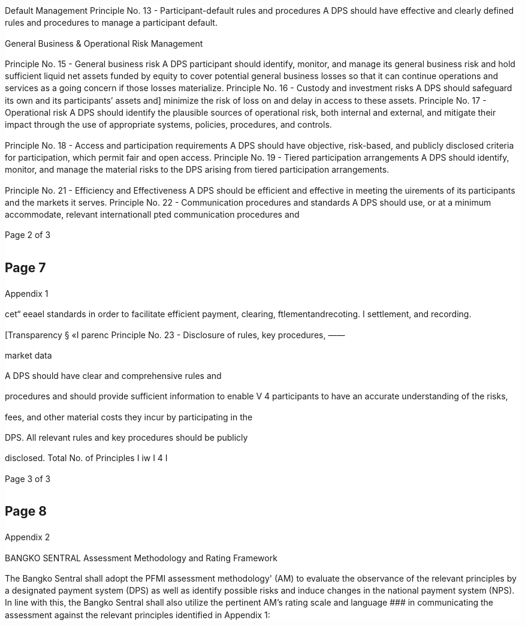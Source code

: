 Default Management Principle No. 13 - Participant-default rules and procedures A DPS should have effective and clearly defined rules and procedures to manage a participant default.

General Business & Operational Risk Management

Principle No. 15 - General business risk A DPS participant should identify, monitor, and manage its general business risk and hold sufficient liquid net assets funded by equity to cover potential general business losses so that it can continue operations and services as a going concern if those losses materialize. Principle No. 16 - Custody and investment risks A DPS should safeguard its own and its participants’ assets and] minimize the risk of loss on and delay in access to these assets. Principle No. 17 - Operational risk A DPS should identify the plausible sources of operational risk, both internal and external, and mitigate their impact through the use of appropriate systems, policies, procedures, and controls.

Principle No. 18 - Access and participation requirements A DPS should have objective, risk-based, and publicly disclosed criteria for participation, which permit fair and open access. Principle No. 19 - Tiered participation arrangements A DPS should identify, monitor, and manage the material risks to the DPS arising from tiered participation arrangements.

Principle No. 21 - Efficiency and Effectiveness A DPS should be efficient and effective in meeting the uirements of its participants and the markets it serves. Principle No. 22 - Communication procedures and standards A DPS should use, or at a minimum accommodate, relevant internationall pted communication procedures and

Page 2 of 3

## Page 7

Appendix 1

cet“ eeael standards in order to facilitate efficient payment, clearing, ftlementandrecoting. I settlement, and recording.

[Transparency § «I parenc Principle No. 23 - Disclosure of rules, key procedures, ——

market data

A DPS should have clear and comprehensive rules and

procedures and should provide sufficient information to enable V 4 participants to have an accurate understanding of the risks,

fees, and other material costs they incur by participating in the

DPS. All relevant rules and key procedures should be publicly

disclosed. Total No. of Principles I iw I 4 I

Page 3 of 3

## Page 8

Appendix 2

BANGKO SENTRAL Assessment Methodology and Rating Framework

The Bangko Sentral shall adopt the PFMI assessment methodology' (AM) to evaluate the observance of the relevant principles by a designated payment system (DPS) as well as identify possible risks and induce changes in the national payment system (NPS). In line with this, the Bangko Sentral shall also utilize the pertinent AM’s rating scale and language ### in communicating the assessment against the relevant principles identified in Appendix 1:

